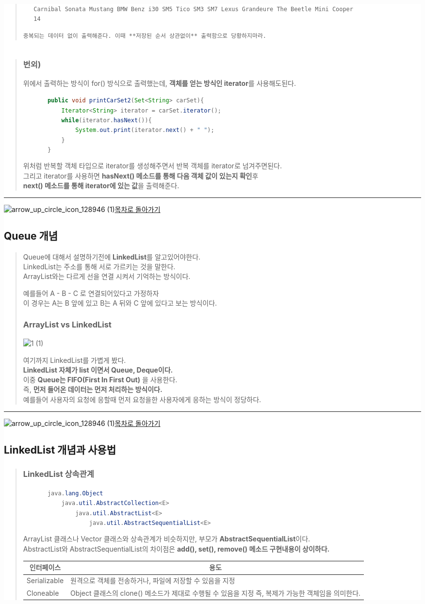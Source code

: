 >        Carnibal Sonata Mustang BMW Benz i30 SM5 Tico SM3 SM7 Lexus Grandeure The Beetle Mini Cooper
>        14
>```
>중복되는 데이터 없이 출력해준다. 이때 **저장된 순서 상관없이** 출력함으로 당황하지마라.  

#
>### 번외)
>위에서 출력하는 방식이 for() 방식으로 출력했는데, **객체를 얻는 방식인 iterator**를 사용해도된다.  
>```java
>        public void printCarSet2(Set<String> carSet){
>            Iterator<String> iterator = carSet.iterator();
>            while(iterator.hasNext()){
>                System.out.print(iterator.next() + " ");
>            }
>        }
>```
>위처럼 반복할 객체 타입으로 iterator를 생성해주면서 반복 객체를 iterator로 넘겨주면된다.  
>그리고 iterator를 사용하면 **hasNext() 메소드를 통해 다음 객체 값이 있는지 확인**후  
>**next() 메소드를 통해 iterator에 있는 값**을 출력해준다.  
---
![arrow_up_circle_icon_128946 (1)](https://github.com/Hasegos/Study_CS/assets/93961708/56bc983f-ea61-48fc-b733-fb8118b3aad5)[목차로 돌아가기](#컬렉션collection---set--queue)


## **Queue 개념**
>
>Queue에 대해서 설명하기전에 **LinkedList**를 알고있어야한다.    
>LinkedList는 주소를 통해 서로 가르키는 것을 말한다.  
>ArrayList와는 다르게 선을 연결 시켜서 기억하는 방식이다.  
>
>예를들어 A - B - C 로 연결되어있다고 가정하자  
>이 경우는 A는 B 앞에 있고 B는 A 뒤와 C 앞에 있다고 보는 방식이다.    
>
>### ArrayList vs LinkedList
>![1 (1)](https://github.com/Hasegos/Start_JAVA/assets/93961708/22b40f8f-0dd5-4abe-8b35-a47292692c9c)
>
>여기까지 LinkedList를 가볍게 봤다.  
>**LinkedList 자체가 list 이면서 Queue, Deque이다.**  
>이중 **Queue는 FIFO(First In First Out)** 을 사용한다.  
>즉, **먼저 들어온 데이터는 먼저 처리하는 방식이다.**  
>예를들어 사용자의 요청에 응할때 먼저 요청을한 사용자에게 응하는 방식이 정당하다.  
---
![arrow_up_circle_icon_128946 (1)](https://github.com/Hasegos/Study_CS/assets/93961708/56bc983f-ea61-48fc-b733-fb8118b3aad5)[목차로 돌아가기](#컬렉션collection---set--queue)


## **LinkedList 개념과 사용법**

>### LinkedList 상속관계
>```java
>        java.lang.Object
>            java.util.AbstractCollection<E>
>                java.util.AbstractList<E>
>                    java.util.AbstractSequentialList<E>
>```
>ArrayList 클래스나 Vector 클래스와 상속관계가 비슷하지만, 부모가 **AbstractSequentialList**이다.  
>AbstractList와 AbstractSequentialList의 차이점은 **add(), set(), remove() 메소드 구현내용이 상이하다.**  
>
>|<center>인터페이스</center>|<center>용도</center>
>|:---|:---|
>|Serializable|원격으로 객체를 전송하거나, 파일에 저장할 수 있음을 지정|
>|Cloneable|Object 클래스의 clone() 메소드가 제대로 수행될 수 있음을 지정 즉, 복제가 가능한 객체임을 의미한다.|